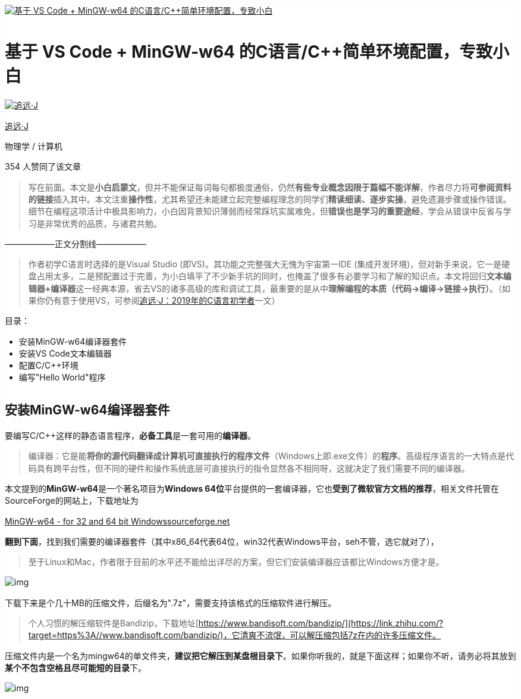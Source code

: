 [![基于 VS Code + MinGW-w64 的C语言/C++简单环境配置，专致小白](https://raw.githubusercontent.com/wefashe/git-images/master/images/20200614112851.jpg)](https://zhuanlan.zhihu.com/p/77074009)


# 基于 VS Code + MinGW-w64 的C语言/C++简单环境配置，专致小白

[![追远·J](https://pic4.zhimg.com/v2-793ddf17d6c7888ed8e2fafea9fd3cc1_xs.jpg)](https://www.zhihu.com/people/zhui-yuan-j)

[追远·J](https://www.zhihu.com/people/zhui-yuan-j)

物理学 / 计算机

354 人赞同了该文章

> 写在前面。本文是**小白启蒙文**，但并不能保证每词每句都极度通俗，仍然**有些专业概念因限于篇幅不能详解**，作者尽力将**可参阅资料的链接**插入其中。本文注重**操作性**，尤其希望还未能建立起完整编程理念的同学们**精读细读、逐步实操**，避免遗漏步骤或操作错误。细节在编程这项活计中极具影响力，小白因背景知识薄弱而经常踩坑实属难免，但**错误也是学习的重要途经**，学会从错误中反省与学习是非常优秀的品质，与诸君共勉。

——————正文分割线——————

> 作者初学C语言时选择的是Visual Studio (即VS)。其功能之完整强大无愧为宇宙第一IDE (集成开发环境)，但对新手来说，它一是硬盘占用太多，二是预配置过于完善，为小白填平了不少新手坑的同时，也掩盖了很多有必要学习和了解的知识点。本文将回归**文本编辑器+编译器**这一经典本源，省去VS的诸多高级的库和调试工具，最重要的是从中**理解编程的本质（代码→编译→链接→执行）**。（如果你仍有意于使用VS，可参阅[追远·J：2019年的C语言初学者](https://zhuanlan.zhihu.com/p/71110525)一文）

目录：

- 安装MinGW-w64编译器套件
- 安装VS Code文本编辑器
- 配置C/C++环境
- 编写"Hello World"程序

## 安装MinGW-w64编译器套件

要编写C/C++这样的静态语言程序，**必备工具**是一套可用的**编译器**。

> 编译器：它是能**将你的源代码翻译成计算机可直接执行的程序文件**（Windows上即.exe文件）的**程序**。高级程序语言的一大特点是代码具有跨平台性，但不同的硬件和操作系统底层可直接执行的指令显然各不相同呀，这就决定了我们需要不同的编译器。

本文提到的**MinGW-w64**是一个著名项目为**Windows 64位**平台提供的一套编译器，它也**受到了微软官方文档的推荐**，相关文件托管在SourceForge的网站上，下载地址为

[MinGW-w64 - for 32 and 64 bit Windowssourceforge.net](https://link.zhihu.com/?target=https%3A//sourceforge.net/projects/mingw-w64/files/)

**翻到下面**，找到我们需要的编译器套件（其中x86_64代表64位，win32代表Windows平台，seh不管，选它就对了），

> 至于Linux和Mac，作者限于目前的水平还不能给出详尽的方案，但它们安装编译器应该都比Windows方便才是。

![img](https://pic4.zhimg.com/80/v2-9a8d41ccc5c8dddec7fde3bf63a05827_1440w.jpg)

下载下来是个几十MB的压缩文件，后缀名为".7z"，需要支持该格式的压缩软件进行解压。

> 个人习惯的解压缩软件是Bandizip，下载地址[https://www.bandisoft.com/bandizip/](https://link.zhihu.com/?target=https%3A//www.bandisoft.com/bandizip/)，它清爽不流氓，可以解压缩包括7z在内的许多压缩文件。

压缩文件内是一个名为mingw64的单文件夹，**建议把它解压到某盘根目录下**。如果你听我的，就是下面这样；如果你不听，请务必将其放到**某个不包含空格且尽可能短的目录**下。

![img](https://pic4.zhimg.com/80/v2-0f758dcac77d2a8a16358669d1567fe7_1440w.jpg)
